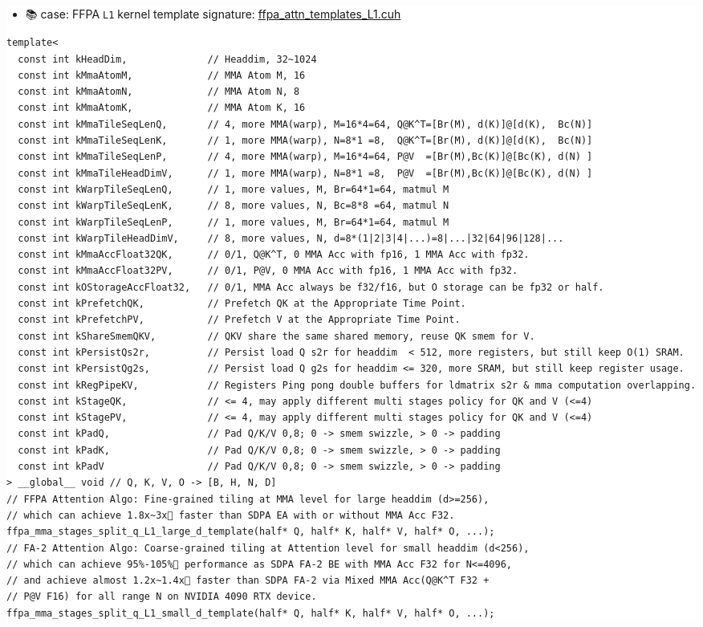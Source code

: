 - 📚 case: FFPA `L1` kernel template signature: [ffpa_attn_templates_L1.cuh](csrc/cuffpa/ffpa_attn_templates_L1.cuh)

```CUDA
template<
  const int kHeadDim,              // Headdim, 32~1024     
  const int kMmaAtomM,             // MMA Atom M, 16
  const int kMmaAtomN,             // MMA Atom N, 8
  const int kMmaAtomK,             // MMA Atom K, 16
  const int kMmaTileSeqLenQ,       // 4, more MMA(warp), M=16*4=64, Q@K^T=[Br(M), d(K)]@[d(K),  Bc(N)]  
  const int kMmaTileSeqLenK,       // 1, more MMA(warp), N=8*1 =8,  Q@K^T=[Br(M), d(K)]@[d(K),  Bc(N)]    
  const int kMmaTileSeqLenP,       // 4, more MMA(warp), M=16*4=64, P@V  =[Br(M),Bc(K)]@[Bc(K), d(N) ]
  const int kMmaTileHeadDimV,      // 1, more MMA(warp), N=8*1 =8,  P@V  =[Br(M),Bc(K)]@[Bc(K), d(N) ]       
  const int kWarpTileSeqLenQ,      // 1, more values, M, Br=64*1=64, matmul M 
  const int kWarpTileSeqLenK,      // 8, more values, N, Bc=8*8 =64, matmul N
  const int kWarpTileSeqLenP,      // 1, more values, M, Br=64*1=64, matmul M
  const int kWarpTileHeadDimV,     // 8, more values, N, d=8*(1|2|3|4|...)=8|...|32|64|96|128|...
  const int kMmaAccFloat32QK,      // 0/1, Q@K^T, 0 MMA Acc with fp16, 1 MMA Acc with fp32.
  const int kMmaAccFloat32PV,      // 0/1, P@V, 0 MMA Acc with fp16, 1 MMA Acc with fp32.
  const int kOStorageAccFloat32,   // 0/1, MMA Acc always be f32/f16, but O storage can be fp32 or half.
  const int kPrefetchQK,           // Prefetch QK at the Appropriate Time Point. 
  const int kPrefetchPV,           // Prefetch V at the Appropriate Time Point. 
  const int kShareSmemQKV,         // QKV share the same shared memory, reuse QK smem for V.
  const int kPersistQs2r,          // Persist load Q s2r for headdim  < 512, more registers, but still keep O(1) SRAM.
  const int kPersistQg2s,          // Persist load Q g2s for headdim <= 320, more SRAM, but still keep register usage.
  const int kRegPipeKV,            // Registers Ping pong double buffers for ldmatrix s2r & mma computation overlapping.
  const int kStageQK,              // <= 4, may apply different multi stages policy for QK and V (<=4)
  const int kStagePV,              // <= 4, may apply different multi stages policy for QK and V (<=4)
  const int kPadQ,                 // Pad Q/K/V 0,8; 0 -> smem swizzle, > 0 -> padding
  const int kPadK,                 // Pad Q/K/V 0,8; 0 -> smem swizzle, > 0 -> padding
  const int kPadV                  // Pad Q/K/V 0,8; 0 -> smem swizzle, > 0 -> padding
> __global__ void // Q, K, V, O -> [B, H, N, D]
// FFPA Attention Algo: Fine-grained tiling at MMA level for large headdim (d>=256), 
// which can achieve 1.8x~3x🎉 faster than SDPA EA with or without MMA Acc F32.
ffpa_mma_stages_split_q_L1_large_d_template(half* Q, half* K, half* V, half* O, ...); 
// FA-2 Attention Algo: Coarse-grained tiling at Attention level for small headdim (d<256), 
// which can achieve 95%-105%🎉 performance as SDPA FA-2 BE with MMA Acc F32 for N<=4096, 
// and achieve almost 1.2x~1.4x🎉 faster than SDPA FA-2 via Mixed MMA Acc(Q@K^T F32 + 
// P@V F16) for all range N on NVIDIA 4090 RTX device.
ffpa_mma_stages_split_q_L1_small_d_template(half* Q, half* K, half* V, half* O, ...); 
```
